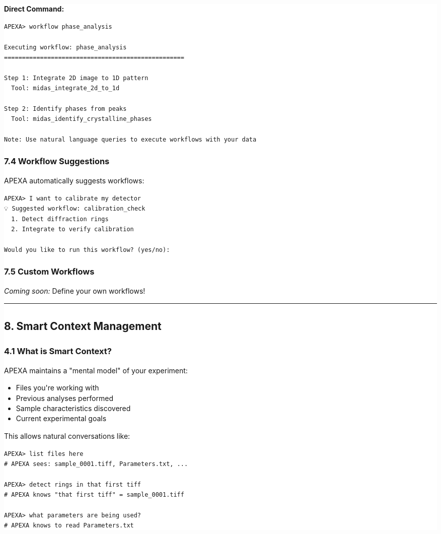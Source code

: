 **Direct Command:**
```
APEXA> workflow phase_analysis

Executing workflow: phase_analysis
==================================================

Step 1: Integrate 2D image to 1D pattern
  Tool: midas_integrate_2d_to_1d

Step 2: Identify phases from peaks
  Tool: midas_identify_crystalline_phases

Note: Use natural language queries to execute workflows with your data
```

### 7.4 Workflow Suggestions

APEXA automatically suggests workflows:

```
APEXA> I want to calibrate my detector
💡 Suggested workflow: calibration_check
  1. Detect diffraction rings
  2. Integrate to verify calibration

Would you like to run this workflow? (yes/no):
```

### 7.5 Custom Workflows

*Coming soon:* Define your own workflows!

---

## 8. Smart Context Management

### 4.1 What is Smart Context?

APEXA maintains a "mental model" of your experiment:
- Files you're working with
- Previous analyses performed
- Sample characteristics discovered
- Current experimental goals

This allows natural conversations like:

```
APEXA> list files here
# APEXA sees: sample_0001.tiff, Parameters.txt, ...

APEXA> detect rings in that first tiff
# APEXA knows "that first tiff" = sample_0001.tiff

APEXA> what parameters are being used?
# APEXA knows to read Parameters.txt
```
